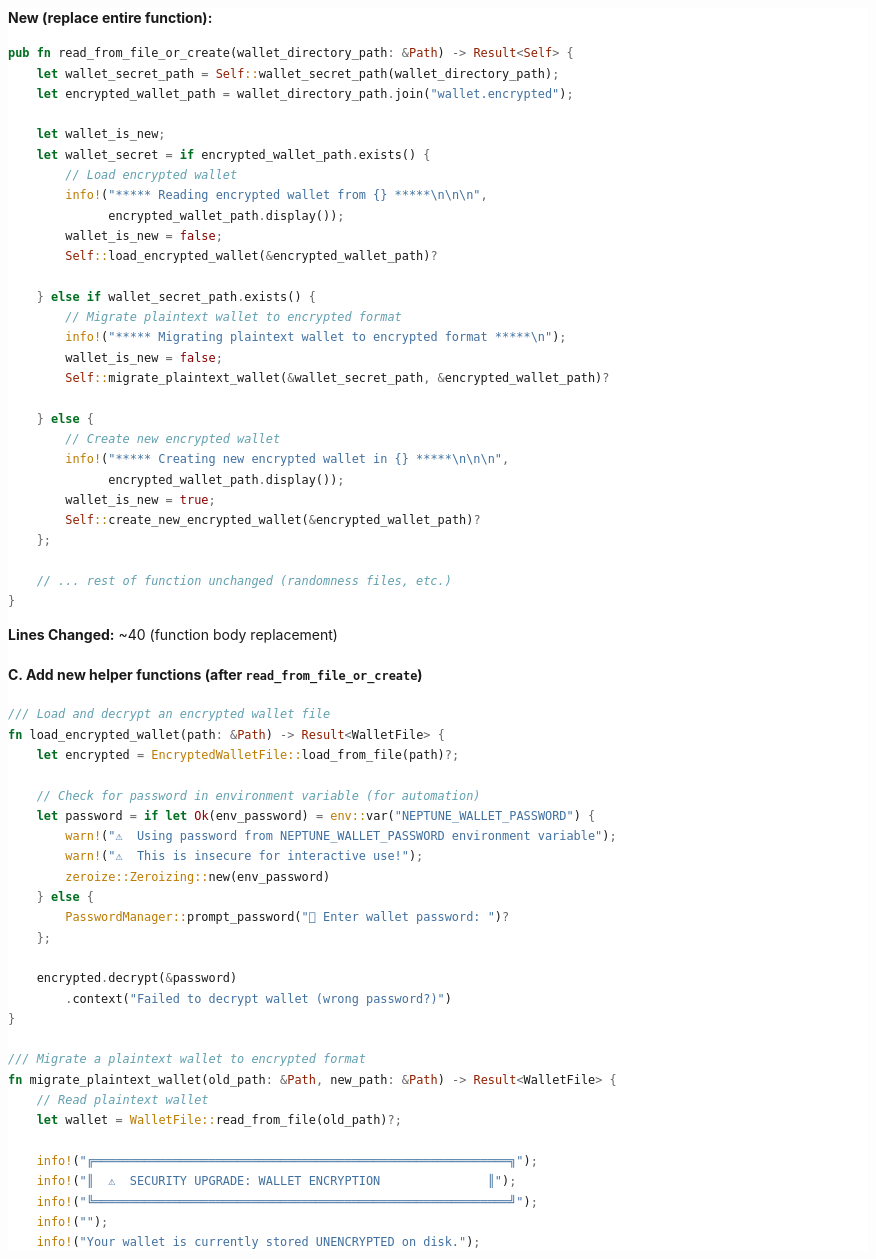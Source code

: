 **New (replace entire function):**
```rust
pub fn read_from_file_or_create(wallet_directory_path: &Path) -> Result<Self> {
    let wallet_secret_path = Self::wallet_secret_path(wallet_directory_path);
    let encrypted_wallet_path = wallet_directory_path.join("wallet.encrypted");
    
    let wallet_is_new;
    let wallet_secret = if encrypted_wallet_path.exists() {
        // Load encrypted wallet
        info!("***** Reading encrypted wallet from {} *****\n\n\n",
              encrypted_wallet_path.display());
        wallet_is_new = false;
        Self::load_encrypted_wallet(&encrypted_wallet_path)?
        
    } else if wallet_secret_path.exists() {
        // Migrate plaintext wallet to encrypted format
        info!("***** Migrating plaintext wallet to encrypted format *****\n");
        wallet_is_new = false;
        Self::migrate_plaintext_wallet(&wallet_secret_path, &encrypted_wallet_path)?
        
    } else {
        // Create new encrypted wallet
        info!("***** Creating new encrypted wallet in {} *****\n\n\n",
              encrypted_wallet_path.display());
        wallet_is_new = true;
        Self::create_new_encrypted_wallet(&encrypted_wallet_path)?
    };
    
    // ... rest of function unchanged (randomness files, etc.)
}
```

**Lines Changed:** ~40 (function body replacement)

#### C. Add new helper functions (after `read_from_file_or_create`)

```rust
/// Load and decrypt an encrypted wallet file
fn load_encrypted_wallet(path: &Path) -> Result<WalletFile> {
    let encrypted = EncryptedWalletFile::load_from_file(path)?;
    
    // Check for password in environment variable (for automation)
    let password = if let Ok(env_password) = env::var("NEPTUNE_WALLET_PASSWORD") {
        warn!("⚠️  Using password from NEPTUNE_WALLET_PASSWORD environment variable");
        warn!("⚠️  This is insecure for interactive use!");
        zeroize::Zeroizing::new(env_password)
    } else {
        PasswordManager::prompt_password("🔐 Enter wallet password: ")?
    };
    
    encrypted.decrypt(&password)
        .context("Failed to decrypt wallet (wrong password?)")
}

/// Migrate a plaintext wallet to encrypted format
fn migrate_plaintext_wallet(old_path: &Path, new_path: &Path) -> Result<WalletFile> {
    // Read plaintext wallet
    let wallet = WalletFile::read_from_file(old_path)?;
    
    info!("╔══════════════════════════════════════════════════════════╗");
    info!("║  ⚠️  SECURITY UPGRADE: WALLET ENCRYPTION               ║");
    info!("╚══════════════════════════════════════════════════════════╝");
    info!("");
    info!("Your wallet is currently stored UNENCRYPTED on disk.");
```